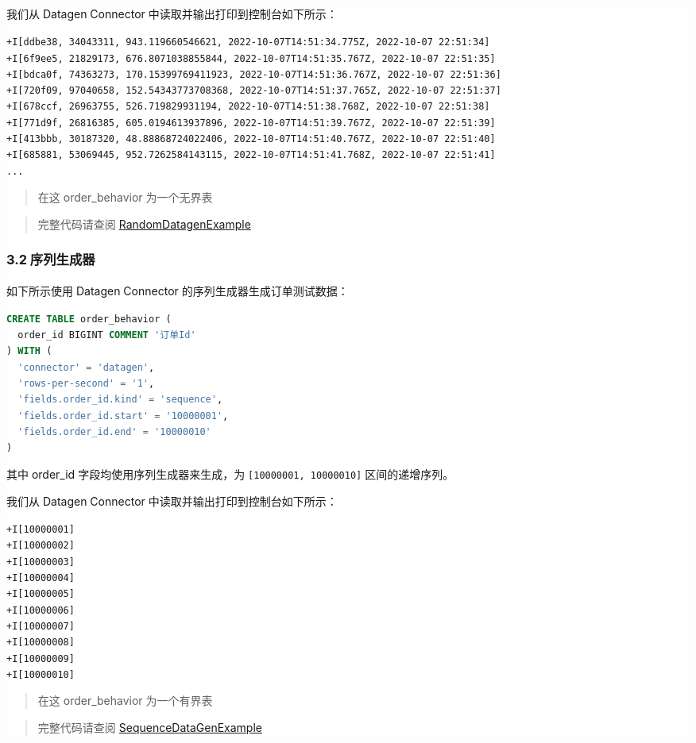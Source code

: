 我们从 Datagen Connector 中读取并输出打印到控制台如下所示：
```
+I[ddbe38, 34043311, 943.119660546621, 2022-10-07T14:51:34.775Z, 2022-10-07 22:51:34]
+I[6f9ee5, 21829173, 676.8071038855844, 2022-10-07T14:51:35.767Z, 2022-10-07 22:51:35]
+I[bdca0f, 74363273, 170.15399769411923, 2022-10-07T14:51:36.767Z, 2022-10-07 22:51:36]
+I[720f09, 97040658, 152.54343773708368, 2022-10-07T14:51:37.765Z, 2022-10-07 22:51:37]
+I[678ccf, 26963755, 526.719829931194, 2022-10-07T14:51:38.768Z, 2022-10-07 22:51:38]
+I[771d9f, 26816385, 605.0194613937896, 2022-10-07T14:51:39.767Z, 2022-10-07 22:51:39]
+I[413bbb, 30187320, 48.88868724022406, 2022-10-07T14:51:40.767Z, 2022-10-07 22:51:40]
+I[685881, 53069445, 952.7262584143115, 2022-10-07T14:51:41.768Z, 2022-10-07 22:51:41]
...
```
> 在这 order_behavior 为一个无界表

> 完整代码请查阅 [RandomDatagenExample](https://github.com/sjf0115/data-example/blob/master/flink-example/src/main/java/com/flink/example/table/connectors/datagen/RandomDatagenExample.java)

### 3.2 序列生成器

如下所示使用 Datagen Connector 的序列生成器生成订单测试数据：
```sql
CREATE TABLE order_behavior (
  order_id BIGINT COMMENT '订单Id'
) WITH (
  'connector' = 'datagen',
  'rows-per-second' = '1',
  'fields.order_id.kind' = 'sequence',
  'fields.order_id.start' = '10000001',
  'fields.order_id.end' = '10000010'
)
```
其中 order_id 字段均使用序列生成器来生成，为 `[10000001, 10000010]` 区间的递增序列。

我们从 Datagen Connector 中读取并输出打印到控制台如下所示：
```
+I[10000001]
+I[10000002]
+I[10000003]
+I[10000004]
+I[10000005]
+I[10000006]
+I[10000007]
+I[10000008]
+I[10000009]
+I[10000010]
```
> 在这 order_behavior 为一个有界表

> 完整代码请查阅 [SequenceDataGenExample](https://github.com/sjf0115/data-example/blob/master/flink-example/src/main/java/com/flink/example/table/connectors/datagen/SequenceDataGenExample.java)
